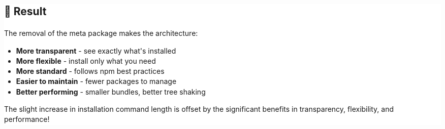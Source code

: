## 🎉 Result

The removal of the meta package makes the architecture:
- **More transparent** - see exactly what's installed
- **More flexible** - install only what you need
- **More standard** - follows npm best practices
- **Easier to maintain** - fewer packages to manage
- **Better performing** - smaller bundles, better tree shaking

The slight increase in installation command length is offset by the significant benefits in transparency, flexibility, and performance!